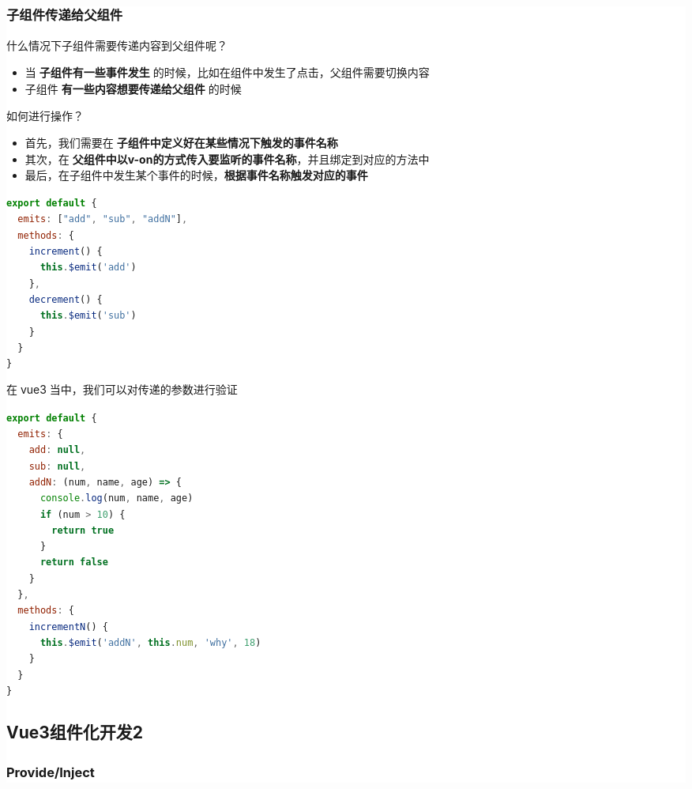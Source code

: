 ### 子组件传递给父组件

什么情况下子组件需要传递内容到父组件呢？

- 当 **子组件有一些事件发生** 的时候，比如在组件中发生了点击，父组件需要切换内容
- 子组件 **有一些内容想要传递给父组件** 的时候

如何进行操作？

- 首先，我们需要在 **子组件中定义好在某些情况下触发的事件名称**
- 其次，在 **父组件中以v-on的方式传入要监听的事件名称**，并且绑定到对应的方法中
- 最后，在子组件中发生某个事件的时候，**根据事件名称触发对应的事件**

```js
export default {
  emits: ["add", "sub", "addN"],
  methods: {
    increment() {
      this.$emit('add')
    },
    decrement() {
      this.$emit('sub')
    }
  }
}
```

在 vue3 当中，我们可以对传递的参数进行验证

```js
export default {
  emits: {
    add: null,
    sub: null,
    addN: (num, name, age) => {
      console.log(num, name, age)
      if (num > 10) {
        return true
      }
      return false
    }
  },
  methods: {
    incrementN() {
      this.$emit('addN', this.num, 'why', 18)
    }
  }
}
```

## Vue3组件化开发2

### Provide/Inject
